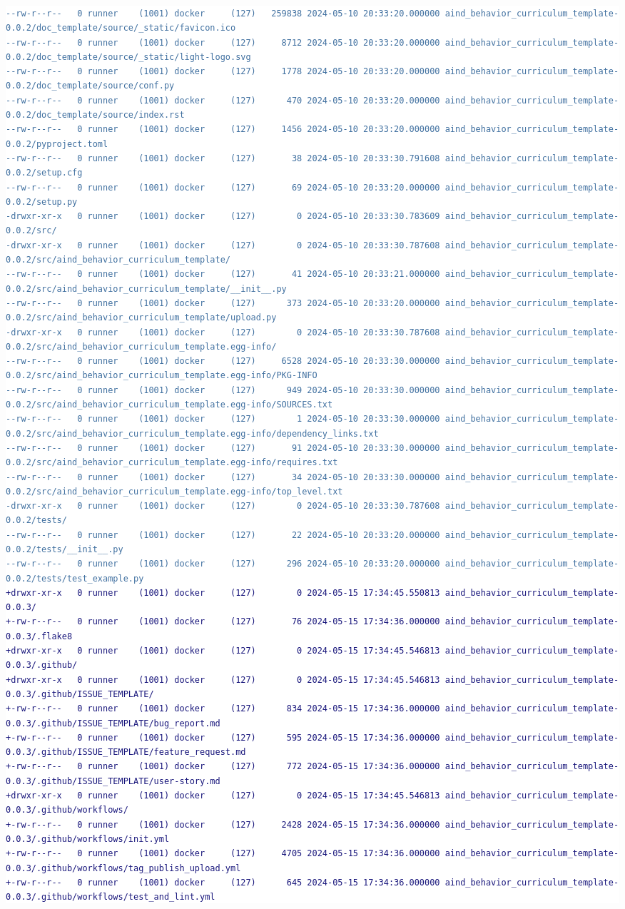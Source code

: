```diff
--rw-r--r--   0 runner    (1001) docker     (127)   259838 2024-05-10 20:33:20.000000 aind_behavior_curriculum_template-0.0.2/doc_template/source/_static/favicon.ico
--rw-r--r--   0 runner    (1001) docker     (127)     8712 2024-05-10 20:33:20.000000 aind_behavior_curriculum_template-0.0.2/doc_template/source/_static/light-logo.svg
--rw-r--r--   0 runner    (1001) docker     (127)     1778 2024-05-10 20:33:20.000000 aind_behavior_curriculum_template-0.0.2/doc_template/source/conf.py
--rw-r--r--   0 runner    (1001) docker     (127)      470 2024-05-10 20:33:20.000000 aind_behavior_curriculum_template-0.0.2/doc_template/source/index.rst
--rw-r--r--   0 runner    (1001) docker     (127)     1456 2024-05-10 20:33:20.000000 aind_behavior_curriculum_template-0.0.2/pyproject.toml
--rw-r--r--   0 runner    (1001) docker     (127)       38 2024-05-10 20:33:30.791608 aind_behavior_curriculum_template-0.0.2/setup.cfg
--rw-r--r--   0 runner    (1001) docker     (127)       69 2024-05-10 20:33:20.000000 aind_behavior_curriculum_template-0.0.2/setup.py
-drwxr-xr-x   0 runner    (1001) docker     (127)        0 2024-05-10 20:33:30.783609 aind_behavior_curriculum_template-0.0.2/src/
-drwxr-xr-x   0 runner    (1001) docker     (127)        0 2024-05-10 20:33:30.787608 aind_behavior_curriculum_template-0.0.2/src/aind_behavior_curriculum_template/
--rw-r--r--   0 runner    (1001) docker     (127)       41 2024-05-10 20:33:21.000000 aind_behavior_curriculum_template-0.0.2/src/aind_behavior_curriculum_template/__init__.py
--rw-r--r--   0 runner    (1001) docker     (127)      373 2024-05-10 20:33:20.000000 aind_behavior_curriculum_template-0.0.2/src/aind_behavior_curriculum_template/upload.py
-drwxr-xr-x   0 runner    (1001) docker     (127)        0 2024-05-10 20:33:30.787608 aind_behavior_curriculum_template-0.0.2/src/aind_behavior_curriculum_template.egg-info/
--rw-r--r--   0 runner    (1001) docker     (127)     6528 2024-05-10 20:33:30.000000 aind_behavior_curriculum_template-0.0.2/src/aind_behavior_curriculum_template.egg-info/PKG-INFO
--rw-r--r--   0 runner    (1001) docker     (127)      949 2024-05-10 20:33:30.000000 aind_behavior_curriculum_template-0.0.2/src/aind_behavior_curriculum_template.egg-info/SOURCES.txt
--rw-r--r--   0 runner    (1001) docker     (127)        1 2024-05-10 20:33:30.000000 aind_behavior_curriculum_template-0.0.2/src/aind_behavior_curriculum_template.egg-info/dependency_links.txt
--rw-r--r--   0 runner    (1001) docker     (127)       91 2024-05-10 20:33:30.000000 aind_behavior_curriculum_template-0.0.2/src/aind_behavior_curriculum_template.egg-info/requires.txt
--rw-r--r--   0 runner    (1001) docker     (127)       34 2024-05-10 20:33:30.000000 aind_behavior_curriculum_template-0.0.2/src/aind_behavior_curriculum_template.egg-info/top_level.txt
-drwxr-xr-x   0 runner    (1001) docker     (127)        0 2024-05-10 20:33:30.787608 aind_behavior_curriculum_template-0.0.2/tests/
--rw-r--r--   0 runner    (1001) docker     (127)       22 2024-05-10 20:33:20.000000 aind_behavior_curriculum_template-0.0.2/tests/__init__.py
--rw-r--r--   0 runner    (1001) docker     (127)      296 2024-05-10 20:33:20.000000 aind_behavior_curriculum_template-0.0.2/tests/test_example.py
+drwxr-xr-x   0 runner    (1001) docker     (127)        0 2024-05-15 17:34:45.550813 aind_behavior_curriculum_template-0.0.3/
+-rw-r--r--   0 runner    (1001) docker     (127)       76 2024-05-15 17:34:36.000000 aind_behavior_curriculum_template-0.0.3/.flake8
+drwxr-xr-x   0 runner    (1001) docker     (127)        0 2024-05-15 17:34:45.546813 aind_behavior_curriculum_template-0.0.3/.github/
+drwxr-xr-x   0 runner    (1001) docker     (127)        0 2024-05-15 17:34:45.546813 aind_behavior_curriculum_template-0.0.3/.github/ISSUE_TEMPLATE/
+-rw-r--r--   0 runner    (1001) docker     (127)      834 2024-05-15 17:34:36.000000 aind_behavior_curriculum_template-0.0.3/.github/ISSUE_TEMPLATE/bug_report.md
+-rw-r--r--   0 runner    (1001) docker     (127)      595 2024-05-15 17:34:36.000000 aind_behavior_curriculum_template-0.0.3/.github/ISSUE_TEMPLATE/feature_request.md
+-rw-r--r--   0 runner    (1001) docker     (127)      772 2024-05-15 17:34:36.000000 aind_behavior_curriculum_template-0.0.3/.github/ISSUE_TEMPLATE/user-story.md
+drwxr-xr-x   0 runner    (1001) docker     (127)        0 2024-05-15 17:34:45.546813 aind_behavior_curriculum_template-0.0.3/.github/workflows/
+-rw-r--r--   0 runner    (1001) docker     (127)     2428 2024-05-15 17:34:36.000000 aind_behavior_curriculum_template-0.0.3/.github/workflows/init.yml
+-rw-r--r--   0 runner    (1001) docker     (127)     4705 2024-05-15 17:34:36.000000 aind_behavior_curriculum_template-0.0.3/.github/workflows/tag_publish_upload.yml
+-rw-r--r--   0 runner    (1001) docker     (127)      645 2024-05-15 17:34:36.000000 aind_behavior_curriculum_template-0.0.3/.github/workflows/test_and_lint.yml
```